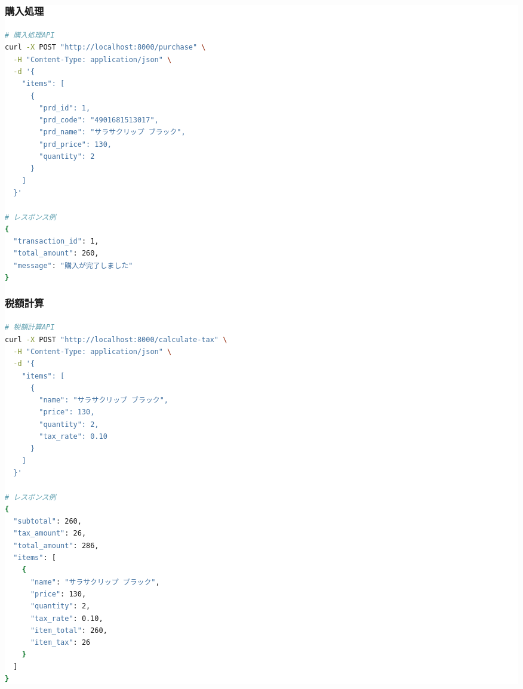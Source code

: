 ### 購入処理

```bash
# 購入処理API
curl -X POST "http://localhost:8000/purchase" \
  -H "Content-Type: application/json" \
  -d '{
    "items": [
      {
        "prd_id": 1,
        "prd_code": "4901681513017",
        "prd_name": "サラサクリップ ブラック",
        "prd_price": 130,
        "quantity": 2
      }
    ]
  }'

# レスポンス例
{
  "transaction_id": 1,
  "total_amount": 260,
  "message": "購入が完了しました"
}
```

### 税額計算

```bash
# 税額計算API
curl -X POST "http://localhost:8000/calculate-tax" \
  -H "Content-Type: application/json" \
  -d '{
    "items": [
      {
        "name": "サラサクリップ ブラック",
        "price": 130,
        "quantity": 2,
        "tax_rate": 0.10
      }
    ]
  }'

# レスポンス例
{
  "subtotal": 260,
  "tax_amount": 26,
  "total_amount": 286,
  "items": [
    {
      "name": "サラサクリップ ブラック",
      "price": 130,
      "quantity": 2,
      "tax_rate": 0.10,
      "item_total": 260,
      "item_tax": 26
    }
  ]
}
```
